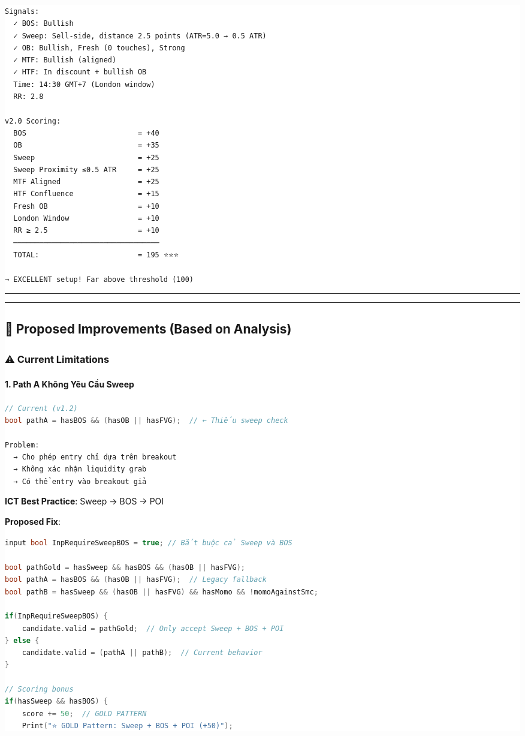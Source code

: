 ```
Signals:
  ✓ BOS: Bullish
  ✓ Sweep: Sell-side, distance 2.5 points (ATR=5.0 → 0.5 ATR)
  ✓ OB: Bullish, Fresh (0 touches), Strong
  ✓ MTF: Bullish (aligned)
  ✓ HTF: In discount + bullish OB
  Time: 14:30 GMT+7 (London window)
  RR: 2.8

v2.0 Scoring:
  BOS                          = +40
  OB                           = +35
  Sweep                        = +25
  Sweep Proximity ≤0.5 ATR     = +25
  MTF Aligned                  = +25
  HTF Confluence               = +15
  Fresh OB                     = +10
  London Window                = +10
  RR ≥ 2.5                     = +10
  ──────────────────────────────────
  TOTAL:                       = 195 ⭐⭐⭐

→ EXCELLENT setup! Far above threshold (100)
```

---

---

## 🔮 Proposed Improvements (Based on Analysis)

### ⚠️ Current Limitations

#### 1. Path A Không Yêu Cầu Sweep
```cpp
// Current (v1.2)
bool pathA = hasBOS && (hasOB || hasFVG);  // ← Thiếu sweep check

Problem:
  → Cho phép entry chỉ dựa trên breakout
  → Không xác nhận liquidity grab
  → Có thể entry vào breakout giả
```

**ICT Best Practice**: Sweep → BOS → POI

**Proposed Fix**:
```cpp
input bool InpRequireSweepBOS = true; // Bắt buộc cả Sweep và BOS

bool pathGold = hasSweep && hasBOS && (hasOB || hasFVG);
bool pathA = hasBOS && (hasOB || hasFVG);  // Legacy fallback
bool pathB = hasSweep && (hasOB || hasFVG) && hasMomo && !momoAgainstSmc;

if(InpRequireSweepBOS) {
    candidate.valid = pathGold;  // Only accept Sweep + BOS + POI
} else {
    candidate.valid = (pathA || pathB);  // Current behavior
}

// Scoring bonus
if(hasSweep && hasBOS) {
    score += 50;  // GOLD PATTERN
    Print("⭐ GOLD Pattern: Sweep + BOS + POI (+50)");
```